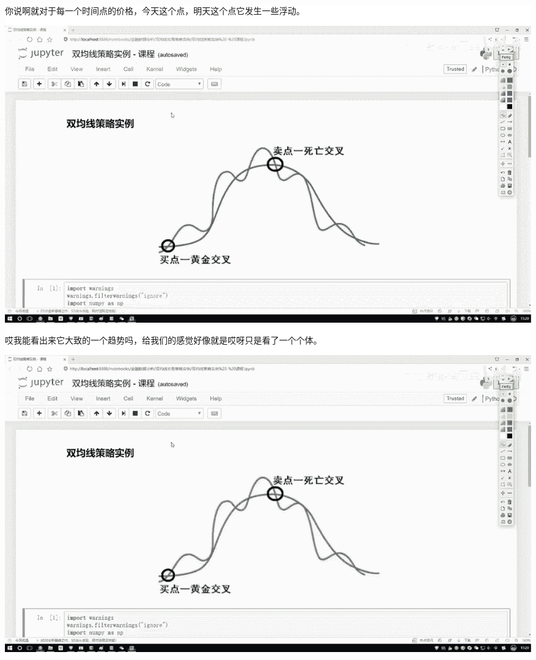 你说啊就对于每一个时间点的价格，今天这个点，明天这个点它发生一些浮动。

![](img/fb60ac9581da492430c1c55635648687_12.png)

哎我能看出来它大致的一个趋势吗，给我们的感觉好像就是哎呀只是看了一个个体。

![](img/fb60ac9581da492430c1c55635648687_14.png)
